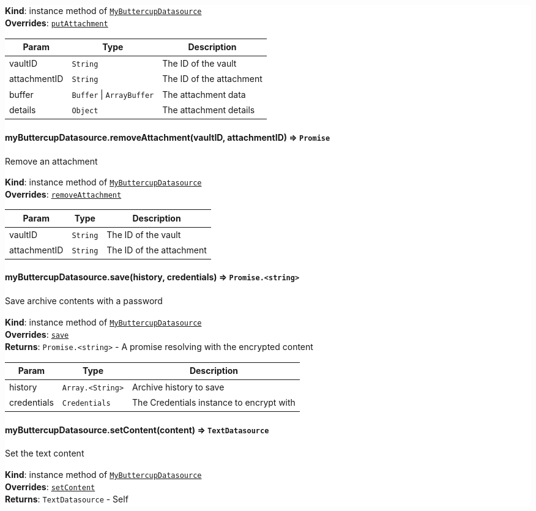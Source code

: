**Kind**: instance method of [<code>MyButtercupDatasource</code>](#module_Buttercup.MyButtercupDatasource)  
**Overrides**: [<code>putAttachment</code>](#TextDatasource+putAttachment)  

| Param | Type | Description |
| --- | --- | --- |
| vaultID | <code>String</code> | The ID of the vault |
| attachmentID | <code>String</code> | The ID of the attachment |
| buffer | <code>Buffer</code> \| <code>ArrayBuffer</code> | The attachment data |
| details | <code>Object</code> | The attachment details |

<a name="TextDatasource+removeAttachment"></a>

#### myButtercupDatasource.removeAttachment(vaultID, attachmentID) ⇒ <code>Promise</code>
Remove an attachment

**Kind**: instance method of [<code>MyButtercupDatasource</code>](#module_Buttercup.MyButtercupDatasource)  
**Overrides**: [<code>removeAttachment</code>](#TextDatasource+removeAttachment)  

| Param | Type | Description |
| --- | --- | --- |
| vaultID | <code>String</code> | The ID of the vault |
| attachmentID | <code>String</code> | The ID of the attachment |

<a name="TextDatasource+save"></a>

#### myButtercupDatasource.save(history, credentials) ⇒ <code>Promise.&lt;string&gt;</code>
Save archive contents with a password

**Kind**: instance method of [<code>MyButtercupDatasource</code>](#module_Buttercup.MyButtercupDatasource)  
**Overrides**: [<code>save</code>](#TextDatasource+save)  
**Returns**: <code>Promise.&lt;string&gt;</code> - A promise resolving with the encrypted content  

| Param | Type | Description |
| --- | --- | --- |
| history | <code>Array.&lt;String&gt;</code> | Archive history to save |
| credentials | <code>Credentials</code> | The Credentials instance to encrypt with |

<a name="TextDatasource+setContent"></a>

#### myButtercupDatasource.setContent(content) ⇒ <code>TextDatasource</code>
Set the text content

**Kind**: instance method of [<code>MyButtercupDatasource</code>](#module_Buttercup.MyButtercupDatasource)  
**Overrides**: [<code>setContent</code>](#TextDatasource+setContent)  
**Returns**: <code>TextDatasource</code> - Self  
